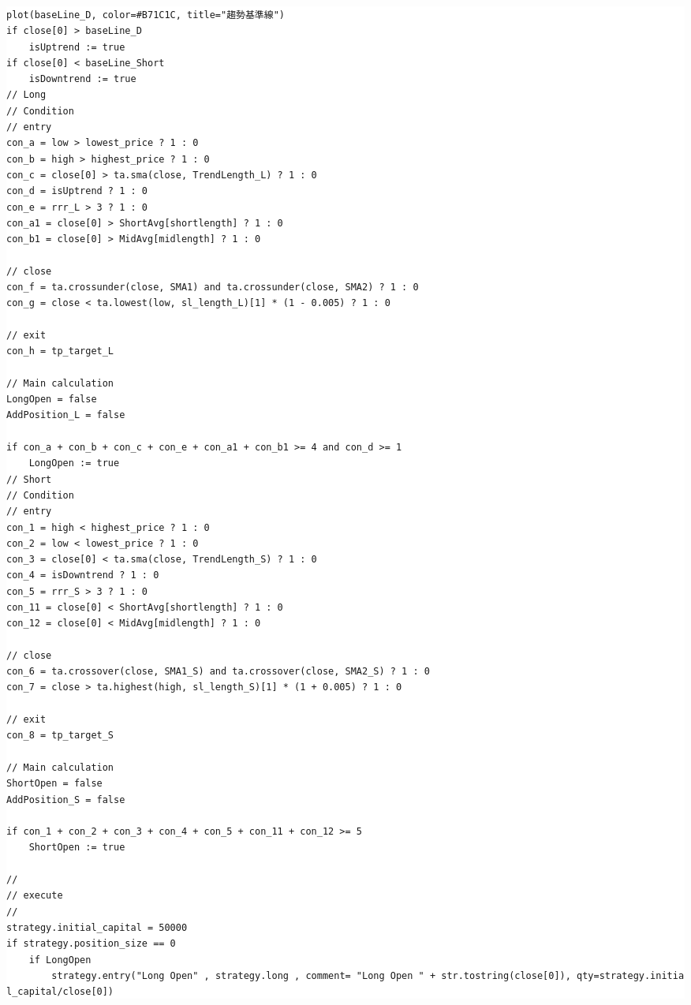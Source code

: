 ``` pinescript
plot(baseLine_D, color=#B71C1C, title="趨勢基準線")
if close[0] > baseLine_D
    isUptrend := true
if close[0] < baseLine_Short
    isDowntrend := true
// Long
// Condition
// entry
con_a = low > lowest_price ? 1 : 0
con_b = high > highest_price ? 1 : 0
con_c = close[0] > ta.sma(close, TrendLength_L) ? 1 : 0
con_d = isUptrend ? 1 : 0
con_e = rrr_L > 3 ? 1 : 0
con_a1 = close[0] > ShortAvg[shortlength] ? 1 : 0
con_b1 = close[0] > MidAvg[midlength] ? 1 : 0

// close
con_f = ta.crossunder(close, SMA1) and ta.crossunder(close, SMA2) ? 1 : 0
con_g = close < ta.lowest(low, sl_length_L)[1] * (1 - 0.005) ? 1 : 0

// exit
con_h = tp_target_L

// Main calculation
LongOpen = false
AddPosition_L = false

if con_a + con_b + con_c + con_e + con_a1 + con_b1 >= 4 and con_d >= 1
    LongOpen := true
// Short
// Condition
// entry
con_1 = high < highest_price ? 1 : 0
con_2 = low < lowest_price ? 1 : 0
con_3 = close[0] < ta.sma(close, TrendLength_S) ? 1 : 0
con_4 = isDowntrend ? 1 : 0
con_5 = rrr_S > 3 ? 1 : 0
con_11 = close[0] < ShortAvg[shortlength] ? 1 : 0
con_12 = close[0] < MidAvg[midlength] ? 1 : 0

// close
con_6 = ta.crossover(close, SMA1_S) and ta.crossover(close, SMA2_S) ? 1 : 0
con_7 = close > ta.highest(high, sl_length_S)[1] * (1 + 0.005) ? 1 : 0

// exit
con_8 = tp_target_S

// Main calculation
ShortOpen = false
AddPosition_S = false

if con_1 + con_2 + con_3 + con_4 + con_5 + con_11 + con_12 >= 5
    ShortOpen := true

//
// execute
//
strategy.initial_capital = 50000
if strategy.position_size == 0
    if LongOpen
        strategy.entry("Long Open" , strategy.long , comment= "Long Open " + str.tostring(close[0]), qty=strategy.initial_capital/close[0])

```